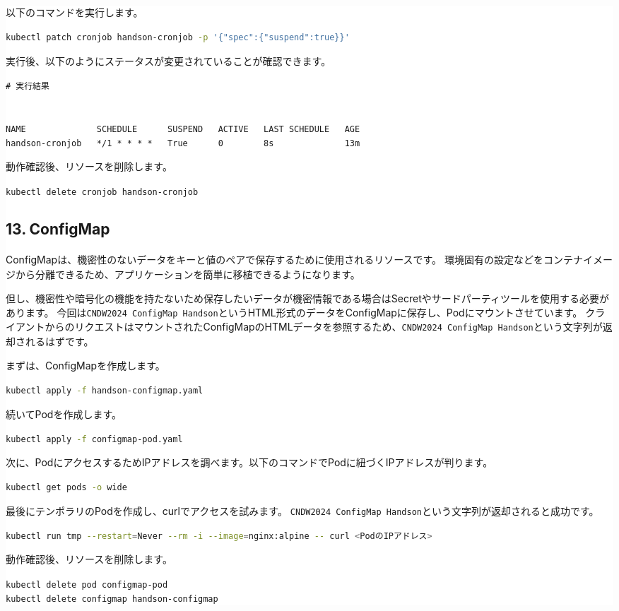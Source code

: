 以下のコマンドを実行します。

```sh
kubectl patch cronjob handson-cronjob -p '{"spec":{"suspend":true}}'
```

実行後、以下のようにステータスが変更されていることが確認できます。

```Log
# 実行結果


NAME              SCHEDULE      SUSPEND   ACTIVE   LAST SCHEDULE   AGE
handson-cronjob   */1 * * * *   True      0        8s              13m
```

動作確認後、リソースを削除します。


```sh
kubectl delete cronjob handson-cronjob
```

## 13. ConfigMap

ConfigMapは、機密性のないデータをキーと値のペアで保存するために使用されるリソースです。
環境固有の設定などをコンテナイメージから分離できるため、アプリケーションを簡単に移植できるようになります。

但し、機密性や暗号化の機能を持たないため保存したいデータが機密情報である場合はSecretやサードパーティツールを使用する必要があります。
今回は`CNDW2024 ConfigMap Handson`というHTML形式のデータをConfigMapに保存し、Podにマウントさせています。
クライアントからのリクエストはマウントされたConfigMapのHTMLデータを参照するため、`CNDW2024 ConfigMap Handson`という文字列が返却されるはずです。



まずは、ConfigMapを作成します。

```sh
kubectl apply -f handson-configmap.yaml
```

続いてPodを作成します。

```sh
kubectl apply -f configmap-pod.yaml
```

次に、PodにアクセスするためIPアドレスを調べます。以下のコマンドでPodに紐づくIPアドレスが判ります。

```sh
kubectl get pods -o wide
```

最後にテンポラリのPodを作成し、curlでアクセスを試みます。
`CNDW2024 ConfigMap Handson`という文字列が返却されると成功です。

```sh
kubectl run tmp --restart=Never --rm -i --image=nginx:alpine -- curl <PodのIPアドレス>
```

動作確認後、リソースを削除します。

```sh
kubectl delete pod configmap-pod
kubectl delete configmap handson-configmap
```
